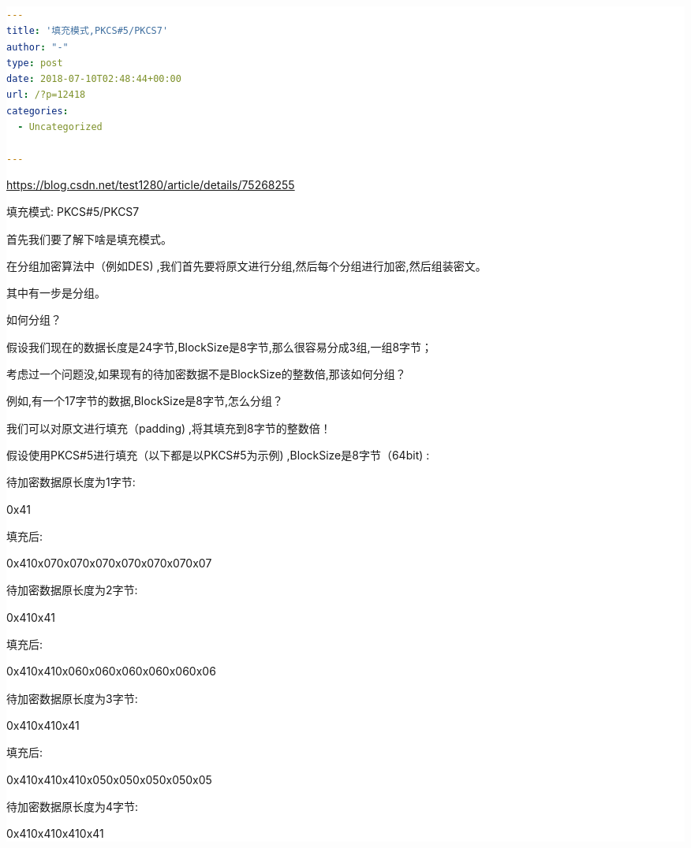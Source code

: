 ```yaml
---
title: '填充模式,PKCS#5/PKCS7'
author: "-"
type: post
date: 2018-07-10T02:48:44+00:00
url: /?p=12418
categories:
  - Uncategorized

---
```

https://blog.csdn.net/test1280/article/details/75268255

填充模式: PKCS#5/PKCS7
  
首先我们要了解下啥是填充模式。

在分组加密算法中（例如DES) ,我们首先要将原文进行分组,然后每个分组进行加密,然后组装密文。

其中有一步是分组。

如何分组？

假设我们现在的数据长度是24字节,BlockSize是8字节,那么很容易分成3组,一组8字节；

考虑过一个问题没,如果现有的待加密数据不是BlockSize的整数倍,那该如何分组？

例如,有一个17字节的数据,BlockSize是8字节,怎么分组？

我们可以对原文进行填充（padding) ,将其填充到8字节的整数倍！

假设使用PKCS#5进行填充（以下都是以PKCS#5为示例) ,BlockSize是8字节（64bit) : 

待加密数据原长度为1字节: 
  
0x41
  
填充后: 
  
0x410x070x070x070x070x070x070x07
  
待加密数据原长度为2字节: 
  
0x410x41
  
填充后: 
  
0x410x410x060x060x060x060x060x06
  
待加密数据原长度为3字节: 
  
0x410x410x41
  
填充后: 
  
0x410x410x410x050x050x050x050x05
  
待加密数据原长度为4字节: 
  
0x410x410x410x41
  